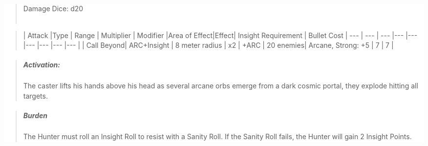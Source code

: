 >Damage Dice: d20 <br><br>

>| Attack |Type  | Range | Multiplier | Modifier |Area of Effect|Effect| Insight Requirement | Bullet Cost
| --- | --- | --- |--- |--- |--- |--- |--- |--- |
| Call Beyond| ARC+Insight | 8 meter radius | x2 | +ARC | 20 enemies| Arcane, Strong: +5 | 7 | 7 |

>##### Activation:
>The caster lifts his hands above his head as several arcane orbs emerge from a dark cosmic portal, they explode hitting all targets.

>##### Burden
>The Hunter must roll an Insight Roll to resist with a Sanity Roll. If the Sanity Roll fails, the Hunter will gain 2 Insight Points.
